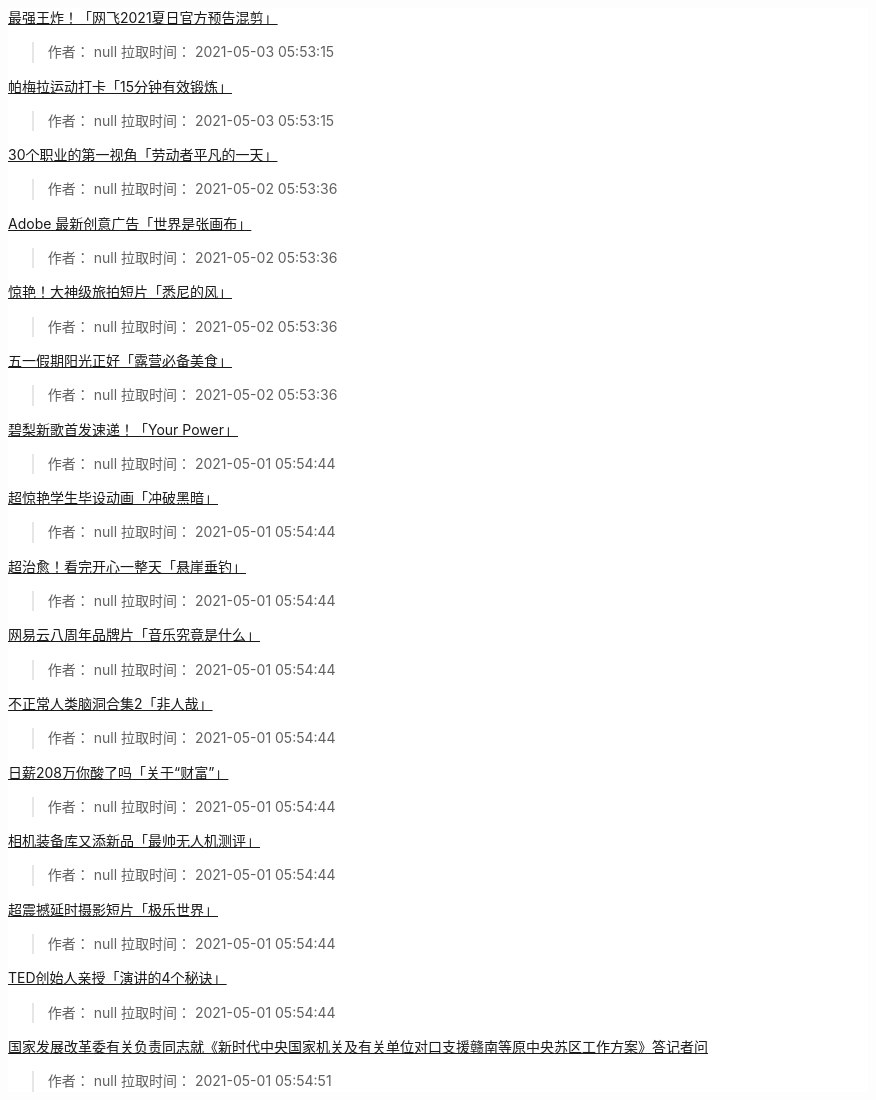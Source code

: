  [最强王炸！「网飞2021夏日官方预告混剪」](https://www.vmovier.com/62004)

> 作者： null  拉取时间： 2021-05-03 05:53:15

 [帕梅拉运动打卡「15分钟有效锻炼」](https://www.vmovier.com/61907)

> 作者： null  拉取时间： 2021-05-03 05:53:15

 [30个职业的第一视角「劳动者平凡的一天」](https://www.vmovier.com/61937)

> 作者： null  拉取时间： 2021-05-02 05:53:36

 [Adobe 最新创意广告「世界是张画布」](https://www.vmovier.com/62002)

> 作者： null  拉取时间： 2021-05-02 05:53:36

 [惊艳！大神级旅拍短片「悉尼的风」](https://www.vmovier.com/61997)

> 作者： null  拉取时间： 2021-05-02 05:53:36

 [五一假期阳光正好「露营必备美食」](https://www.vmovier.com/62011)

> 作者： null  拉取时间： 2021-05-02 05:53:36

 [碧梨新歌首发速递！「Your Power」](https://www.vmovier.com/62001)

> 作者： null  拉取时间： 2021-05-01 05:54:44

 [超惊艳学生毕设动画「冲破黑暗」](https://www.vmovier.com/62000)

> 作者： null  拉取时间： 2021-05-01 05:54:44

 [超治愈！看完开心一整天「悬崖垂钓」](https://www.vmovier.com/61992)

> 作者： null  拉取时间： 2021-05-01 05:54:44

 [网易云八周年品牌片「音乐究竟是什么」](https://www.vmovier.com/61995)

> 作者： null  拉取时间： 2021-05-01 05:54:44

 [不正常人类脑洞合集2「非人哉」](https://www.vmovier.com/61961)

> 作者： null  拉取时间： 2021-05-01 05:54:44

 [日薪208万你酸了吗「关于“财富”」](https://www.vmovier.com/61983)

> 作者： null  拉取时间： 2021-05-01 05:54:44

 [相机装备库又添新品「最帅无人机测评」](https://www.vmovier.com/61963)

> 作者： null  拉取时间： 2021-05-01 05:54:44

 [超震撼延时摄影短片「极乐世界」](https://www.vmovier.com/61972)

> 作者： null  拉取时间： 2021-05-01 05:54:44

 [TED创始人亲授「演讲的4个秘诀」](https://www.vmovier.com/61949)

> 作者： null  拉取时间： 2021-05-01 05:54:44

 [国家发展改革委有关负责同志就《新时代中央国家机关及有关单位对口支援赣南等原中央苏区工作方案》答记者问](https://www.ndrc.gov.cn/xwdt/xwfb/202104/t20210430_1279100.html)

> 作者： null  拉取时间： 2021-05-01 05:54:51
